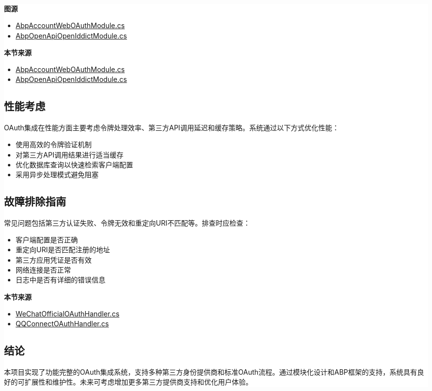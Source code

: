 **图源**
- [AbpAccountWebOAuthModule.cs](file://aspnet-core/modules/account/LINGYUN.Abp.Account.Web.OAuth/AbpAccountWebOAuthModule.cs#L1-L20)
- [AbpOpenApiOpenIddictModule.cs](file://aspnet-core/framework/open-api/LINGYUN.Abp.OpenApi.OpenIddict/LINGYUN/Abp/OpenApi/OpenIddict/AbpOpenApiOpenIddictModule.cs#L1-L12)

**本节来源**
- [AbpAccountWebOAuthModule.cs](file://aspnet-core/modules/account/LINGYUN.Abp.Account.Web.OAuth/AbpAccountWebOAuthModule.cs#L1-L106)
- [AbpOpenApiOpenIddictModule.cs](file://aspnet-core/framework/open-api/LINGYUN.Abp.OpenApi.OpenIddict/LINGYUN/Abp/OpenApi/OpenIddict/AbpOpenApiOpenIddictModule.cs#L1-L12)

## 性能考虑
OAuth集成在性能方面主要考虑令牌处理效率、第三方API调用延迟和缓存策略。系统通过以下方式优化性能：
- 使用高效的令牌验证机制
- 对第三方API调用结果进行适当缓存
- 优化数据库查询以快速检索客户端配置
- 采用异步处理模式避免阻塞

## 故障排除指南
常见问题包括第三方认证失败、令牌无效和重定向URI不匹配等。排查时应检查：
- 客户端配置是否正确
- 重定向URI是否匹配注册的地址
- 第三方应用凭证是否有效
- 网络连接是否正常
- 日志中是否有详细的错误信息

**本节来源**
- [WeChatOfficialOAuthHandler.cs](file://aspnet-core/framework/authentication/LINGYUN.Abp.Authentication.WeChat/Microsoft/AspNetCore/Authentication/WeChat/Official/WeChatOfficialOAuthHandler.cs#L150-L186)
- [QQConnectOAuthHandler.cs](file://aspnet-core/framework/authentication/LINGYUN.Abp.Authentication.QQ/Microsoft/AspNetCore/Authentication/QQ/QQConnectOAuthHandler.cs#L150-L174)

## 结论
本项目实现了功能完整的OAuth集成系统，支持多种第三方身份提供商和标准OAuth流程。通过模块化设计和ABP框架的支持，系统具有良好的可扩展性和维护性。未来可考虑增加更多第三方提供商支持和优化用户体验。